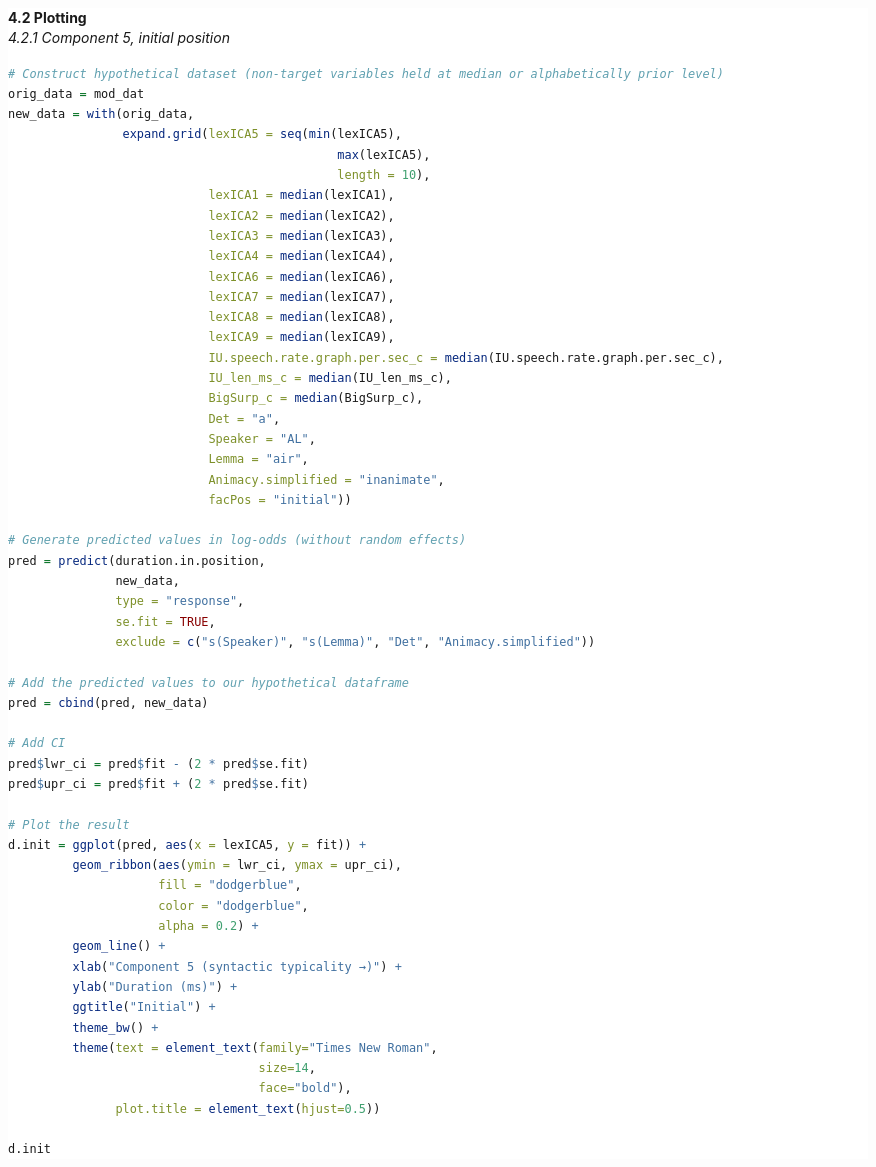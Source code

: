 **4.2 Plotting**  
*4.2.1 Component 5, initial position*

``` r
# Construct hypothetical dataset (non-target variables held at median or alphabetically prior level)
orig_data = mod_dat
new_data = with(orig_data, 
                expand.grid(lexICA5 = seq(min(lexICA5), 
                                              max(lexICA5), 
                                              length = 10),
                            lexICA1 = median(lexICA1),
                            lexICA2 = median(lexICA2),
                            lexICA3 = median(lexICA3),
                            lexICA4 = median(lexICA4),
                            lexICA6 = median(lexICA6),
                            lexICA7 = median(lexICA7),
                            lexICA8 = median(lexICA8),
                            lexICA9 = median(lexICA9),
                            IU.speech.rate.graph.per.sec_c = median(IU.speech.rate.graph.per.sec_c),
                            IU_len_ms_c = median(IU_len_ms_c),
                            BigSurp_c = median(BigSurp_c),
                            Det = "a",
                            Speaker = "AL",
                            Lemma = "air",
                            Animacy.simplified = "inanimate",
                            facPos = "initial"))

# Generate predicted values in log-odds (without random effects)
pred = predict(duration.in.position, 
               new_data, 
               type = "response", 
               se.fit = TRUE, 
               exclude = c("s(Speaker)", "s(Lemma)", "Det", "Animacy.simplified"))

# Add the predicted values to our hypothetical dataframe
pred = cbind(pred, new_data)

# Add CI
pred$lwr_ci = pred$fit - (2 * pred$se.fit)
pred$upr_ci = pred$fit + (2 * pred$se.fit)

# Plot the result
d.init = ggplot(pred, aes(x = lexICA5, y = fit)) +
         geom_ribbon(aes(ymin = lwr_ci, ymax = upr_ci), 
                     fill = "dodgerblue",
                     color = "dodgerblue",
                     alpha = 0.2) +
         geom_line() +
         xlab("Component 5 (syntactic typicality →)") +
         ylab("Duration (ms)") +
         ggtitle("Initial") +
         theme_bw() +
         theme(text = element_text(family="Times New Roman",
                                   size=14,
                                   face="bold"),
               plot.title = element_text(hjust=0.5))

d.init
```
